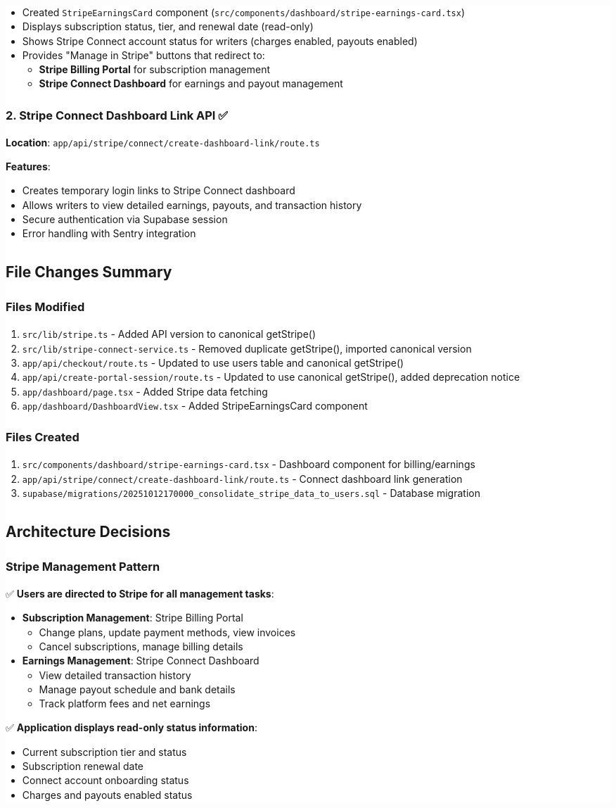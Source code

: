 - Created `StripeEarningsCard` component (`src/components/dashboard/stripe-earnings-card.tsx`)
- Displays subscription status, tier, and renewal date (read-only)
- Shows Stripe Connect account status for writers (charges enabled, payouts enabled)
- Provides "Manage in Stripe" buttons that redirect to:
  - **Stripe Billing Portal** for subscription management
  - **Stripe Connect Dashboard** for earnings and payout management

### 2. **Stripe Connect Dashboard Link API** ✅

**Location**: `app/api/stripe/connect/create-dashboard-link/route.ts`

**Features**:

- Creates temporary login links to Stripe Connect dashboard
- Allows writers to view detailed earnings, payouts, and transaction history
- Secure authentication via Supabase session
- Error handling with Sentry integration

## File Changes Summary

### Files Modified

1. `src/lib/stripe.ts` - Added API version to canonical getStripe()
2. `src/lib/stripe-connect-service.ts` - Removed duplicate getStripe(), imported canonical version
3. `app/api/checkout/route.ts` - Updated to use users table and canonical getStripe()
4. `app/api/create-portal-session/route.ts` - Updated to use canonical getStripe(), added deprecation notice
5. `app/dashboard/page.tsx` - Added Stripe data fetching
6. `app/dashboard/DashboardView.tsx` - Added StripeEarningsCard component

### Files Created

1. `src/components/dashboard/stripe-earnings-card.tsx` - Dashboard component for billing/earnings
2. `app/api/stripe/connect/create-dashboard-link/route.ts` - Connect dashboard link generation
3. `supabase/migrations/20251012170000_consolidate_stripe_data_to_users.sql` - Database migration

## Architecture Decisions

### Stripe Management Pattern

✅ **Users are directed to Stripe for all management tasks**:

- **Subscription Management**: Stripe Billing Portal
  - Change plans, update payment methods, view invoices
  - Cancel subscriptions, manage billing details
- **Earnings Management**: Stripe Connect Dashboard
  - View detailed transaction history
  - Manage payout schedule and bank details
  - Track platform fees and net earnings

✅ **Application displays read-only status information**:

- Current subscription tier and status
- Subscription renewal date
- Connect account onboarding status
- Charges and payouts enabled status
